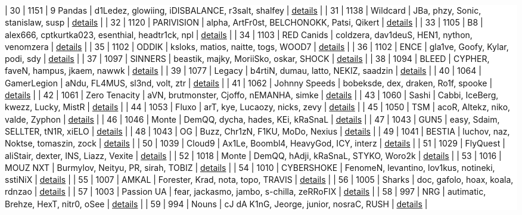 | 30       |   1151 | 9 Pandas           | d1Ledez, glowiing, iDISBALANCE, r3salt, shalfey  | [details](details/2024_09_04/0030--9_pandas--d1ledez-glowiing-idisbalance-r3salt-shalfey.md)         |
| 31       |   1138 | Wildcard           | JBa, phzy, Sonic, stanislaw, susp                | [details](details/2024_09_04/0031--wildcard--jba-phzy-sonic-stanislaw-susp.md)                       |
| 32       |   1120 | PARIVISION         | alpha, ArtFr0st, BELCHONOKK, Patsi, Qikert       | [details](details/2024_09_04/0032--parivision--alpha-artfr0st-belchonokk-patsi-qikert.md)            |
| 33       |   1105 | B8                 | alex666, cptkurtka023, esenthial, headtr1ck, npl | [details](details/2024_09_04/0033--b8--alex666-cptkurtka023-esenthial-headtr1ck-npl.md)              |
| 34       |   1103 | RED Canids         | coldzera, dav1deuS, HEN1, nython, venomzera      | [details](details/2024_09_04/0034--red_canids--coldzera-dav1deus-hen1-nython-venomzera.md)           |
| 35       |   1102 | ODDIK              | ksloks, matios, naitte, togs, WOOD7              | [details](details/2024_09_04/0035--oddik--ksloks-matios-naitte-togs-wood7.md)                        |
| 36       |   1102 | ENCE               | gla1ve, Goofy, Kylar, podi, sdy                  | [details](details/2024_09_04/0036--ence--gla1ve-goofy-kylar-podi-sdy.md)                             |
| 37       |   1097 | SINNERS            | beastik, majky, MoriiSko, oskar, SHOCK           | [details](details/2024_09_04/0037--sinners--beastik-majky-moriisko-oskar-shock.md)                   |
| 38       |   1094 | BLEED              | CYPHER, faveN, hampus, jkaem, nawwk              | [details](details/2024_09_04/0038--bleed--cypher-faven-hampus-jkaem-nawwk.md)                        |
| 39       |   1077 | Legacy             | b4rtiN, dumau, latto, NEKIZ, saadzin             | [details](details/2024_09_04/0039--legacy--b4rtin-dumau-latto-nekiz-saadzin.md)                      |
| 40       |   1064 | GamerLegion        | aNdu, FL4MUS, sl3nd, volt, ztr                   | [details](details/2024_09_04/0040--gamerlegion--andu-fl4mus-sl3nd-volt-ztr.md)                       |
| 41       |   1062 | Johnny Speeds      | bobeksde, dex, draken, Ro1f, spooke              | [details](details/2024_09_04/0041--johnny_speeds--bobeksde-dex-draken-ro1f-spooke.md)                |
| 42       |   1061 | Zero Tenacity      | aVN, brutmonster, Cjoffo, nEMANHA, simke         | [details](details/2024_09_04/0042--zero_tenacity--avn-brutmonster-cjoffo-nemanha-simke.md)           |
| 43       |   1060 | Sashi              | Cabbi, IceBerg, kwezz, Lucky, MistR              | [details](details/2024_09_04/0043--sashi--cabbi-iceberg-kwezz-lucky-mistr.md)                        |
| 44       |   1053 | Fluxo              | arT, kye, Lucaozy, nicks, zevy                   | [details](details/2024_09_04/0044--fluxo--art-kye-lucaozy-nicks-zevy.md)                             |
| 45       |   1050 | TSM                | acoR, Altekz, niko, valde, Zyphon                | [details](details/2024_09_04/0045--tsm--acor-altekz-niko-valde-zyphon.md)                            |
| 46       |   1046 | Monte              | DemQQ, dycha, hades, KEi, kRaSnaL                | [details](details/2024_09_04/0046--monte--demqq-dycha-hades-kei-krasnal.md)                          |
| 47       |   1043 | GUN5               | easy, Sdaim, SELLTER, tN1R, xiELO                | [details](details/2024_09_04/0047--gun5--easy-sdaim-sellter-tn1r-xielo.md)                           |
| 48       |   1043 | OG                 | Buzz, Chr1zN, F1KU, MoDo, Nexius                 | [details](details/2024_09_04/0048--og--buzz-chr1zn-f1ku-modo-nexius.md)                              |
| 49       |   1041 | BESTIA             | luchov, naz, Noktse, tomaszin, zock              | [details](details/2024_09_04/0049--bestia--luchov-naz-noktse-tomaszin-zock.md)                       |
| 50       |   1039 | Cloud9             | Ax1Le, Boombl4, HeavyGod, ICY, interz            | [details](details/2024_09_04/0050--cloud9--ax1le-boombl4-heavygod-icy-interz.md)                     |
| 51       |   1029 | FlyQuest           | aliStair, dexter, INS, Liazz, Vexite             | [details](details/2024_09_04/0051--flyquest--alistair-dexter-ins-liazz-vexite.md)                    |
| 52       |   1018 | Monte              | DemQQ, hAdji, kRaSnaL, STYKO, Woro2k             | [details](details/2024_09_04/0052--monte--demqq-hadji-krasnal-styko-woro2k.md)                       |
| 53       |   1016 | MOUZ NXT           | Burmylov, Neityu, PR, sirah, TOBIZ               | [details](details/2024_09_04/0053--mouz_nxt--burmylov-neityu-pr-sirah-tobiz.md)                      |
| 54       |   1010 | CYBERSHOKE         | FenomeN, levantino, lov1kus, notineki, sstiNiX   | [details](details/2024_09_04/0054--cybershoke--fenomen-levantino-lov1kus-notineki-sstinix.md)        |
| 55       |   1007 | AMKAL              | Forester, Krad, nota, topo, TRAVIS               | [details](details/2024_09_04/0055--amkal--forester-krad-nota-topo-travis.md)                         |
| 56       |   1005 | Sharks             | doc, gafolo, hoax, koala, rdnzao                 | [details](details/2024_09_04/0056--sharks--doc-gafolo-hoax-koala-rdnzao.md)                          |
| 57       |   1003 | Passion UA         | fear, jackasmo, jambo, s-chilla, zeRRoFIX        | [details](details/2024_09_04/0057--passion_ua--fear-jackasmo-jambo-s-chilla-zerrofix.md)             |
| 58       |    997 | NRG                | autimatic, Brehze, HexT, nitr0, oSee             | [details](details/2024_09_04/0058--nrg--autimatic-brehze-hext-nitr0-osee.md)                         |
| 59       |    994 | Nouns              | cJ dA K1nG, Jeorge, junior, nosraC, RUSH         | [details](details/2024_09_04/0059--nouns--cj_da_k1ng-jeorge-junior-nosrac-rush.md)                   |